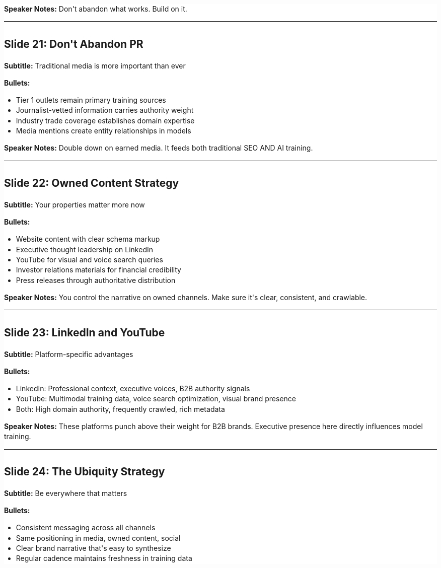 **Speaker Notes:**
Don't abandon what works. Build on it.

---

## Slide 21: Don't Abandon PR
**Subtitle:** Traditional media is more important than ever

**Bullets:**
- Tier 1 outlets remain primary training sources
- Journalist-vetted information carries authority weight
- Industry trade coverage establishes domain expertise
- Media mentions create entity relationships in models

**Speaker Notes:**
Double down on earned media. It feeds both traditional SEO AND AI training.

---

## Slide 22: Owned Content Strategy
**Subtitle:** Your properties matter more now

**Bullets:**
- Website content with clear schema markup
- Executive thought leadership on LinkedIn
- YouTube for visual and voice search queries
- Investor relations materials for financial credibility
- Press releases through authoritative distribution

**Speaker Notes:**
You control the narrative on owned channels. Make sure it's clear, consistent, and crawlable.

---

## Slide 23: LinkedIn and YouTube
**Subtitle:** Platform-specific advantages

**Bullets:**
- LinkedIn: Professional context, executive voices, B2B authority signals
- YouTube: Multimodal training data, voice search optimization, visual brand presence
- Both: High domain authority, frequently crawled, rich metadata

**Speaker Notes:**
These platforms punch above their weight for B2B brands. Executive presence here directly influences model training.

---

## Slide 24: The Ubiquity Strategy
**Subtitle:** Be everywhere that matters

**Bullets:**
- Consistent messaging across all channels
- Same positioning in media, owned content, social
- Clear brand narrative that's easy to synthesize
- Regular cadence maintains freshness in training data
